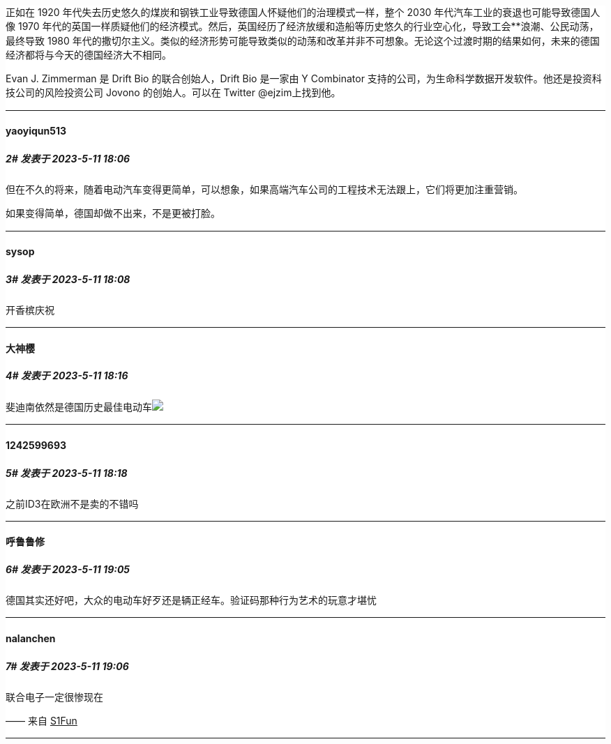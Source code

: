 正如在 1920 年代失去历史悠久的煤炭和钢铁工业导致德国人怀疑他们的治理模式一样，整个 2030 年代汽车工业的衰退也可能导致德国人像 1970 年代的英国一样质疑他们的经济模式。然后，英国经历了经济放缓和造船等历史悠久的行业空心化，导致工会**浪潮、公民动荡，最终导致 1980 年代的撒切尔主义。类似的经济形势可能导致类似的动荡和改革并非不可想象。无论这个过渡时期的结果如何，未来的德国经济都将与今天的德国经济大不相同。

Evan J. Zimmerman 是 Drift Bio 的联合创始人，Drift Bio 是一家由 Y Combinator 支持的公司，为生命科学数据开发软件。他还是投资科技公司的风险投资公司 Jovono 的创始人。可以在 Twitter @ejzim上找到他。

*****

####  yaoyiqun513  
##### 2#       发表于 2023-5-11 18:06

但在不久的将来，随着电动汽车变得更简单，可以想象，如果高端汽车公司的工程技术无法跟上，它们将更加注重营销。

如果变得简单，德国却做不出来，不是更被打脸。

*****

####  sysop  
##### 3#       发表于 2023-5-11 18:08

开香槟庆祝

*****

####  大神樱  
##### 4#       发表于 2023-5-11 18:16

斐迪南依然是德国历史最佳电动车<img src="https://static.saraba1st.com/image/smiley/face2017/037.png" referrerpolicy="no-referrer">

*****

####  1242599693  
##### 5#       发表于 2023-5-11 18:18

之前ID3在欧洲不是卖的不错吗

*****

####  呼鲁鲁修  
##### 6#       发表于 2023-5-11 19:05

德国其实还好吧，大众的电动车好歹还是辆正经车。验证码那种行为艺术的玩意才堪忧

*****

####  nalanchen  
##### 7#       发表于 2023-5-11 19:06

联合电子一定很惨现在

—— 来自 [S1Fun](https://s1fun.koalcat.com)

*****
